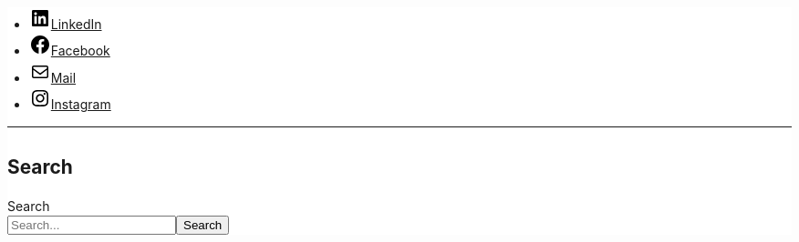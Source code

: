 <ul class="wp-block-social-links is-layout-flex wp-block-social-links-is-layout-flex"><li class="wp-social-link wp-social-link-linkedin wp-block-social-link"><a class="wp-block-social-link-anchor" href="https://www.linkedin.com/company/devcentrehouse/"><svg aria-hidden="true" focusable="false" height="24" version="1.1" viewbox="0 0 24 24" width="24" xmlns="http://www.w3.org/2000/svg"><path d="M19.7,3H4.3C3.582,3,3,3.582,3,4.3v15.4C3,20.418,3.582,21,4.3,21h15.4c0.718,0,1.3-0.582,1.3-1.3V4.3 C21,3.582,20.418,3,19.7,3z M8.339,18.338H5.667v-8.59h2.672V18.338z M7.004,8.574c-0.857,0-1.549-0.694-1.549-1.548 c0-0.855,0.691-1.548,1.549-1.548c0.854,0,1.547,0.694,1.547,1.548C8.551,7.881,7.858,8.574,7.004,8.574z M18.339,18.338h-2.669 v-4.177c0-0.996-0.017-2.278-1.387-2.278c-1.389,0-1.601,1.086-1.601,2.206v4.249h-2.667v-8.59h2.559v1.174h0.037 c0.356-0.675,1.227-1.387,2.526-1.387c2.703,0,3.203,1.779,3.203,4.092V18.338z"></path></svg><span class="wp-block-social-link-label screen-reader-text">LinkedIn</span></a></li>
<li class="wp-social-link wp-social-link-facebook wp-block-social-link"><a class="wp-block-social-link-anchor" href="https://www.facebook.com/devcentrehouse"><svg aria-hidden="true" focusable="false" height="24" version="1.1" viewbox="0 0 24 24" width="24" xmlns="http://www.w3.org/2000/svg"><path d="M12 2C6.5 2 2 6.5 2 12c0 5 3.7 9.1 8.4 9.9v-7H7.9V12h2.5V9.8c0-2.5 1.5-3.9 3.8-3.9 1.1 0 2.2.2 2.2.2v2.5h-1.3c-1.2 0-1.6.8-1.6 1.6V12h2.8l-.4 2.9h-2.3v7C18.3 21.1 22 17 22 12c0-5.5-4.5-10-10-10z"></path></svg><span class="wp-block-social-link-label screen-reader-text">Facebook</span></a></li>
<li class="wp-social-link wp-social-link-mail wp-block-social-link"><a class="wp-block-social-link-anchor" href="/cdn-cgi/l/email-protection#b5dd93968485848e939684858d8ed9da93968583818e93968485858e93968485848ec3d693968485848e93968484858ec193968484818e93968485848e93968485818edac0c6d093968581838e93968485848e93968484828e"><svg aria-hidden="true" focusable="false" height="24" version="1.1" viewbox="0 0 24 24" width="24" xmlns="http://www.w3.org/2000/svg"><path d="M19,5H5c-1.1,0-2,.9-2,2v10c0,1.1.9,2,2,2h14c1.1,0,2-.9,2-2V7c0-1.1-.9-2-2-2zm.5,12c0,.3-.2.5-.5.5H5c-.3,0-.5-.2-.5-.5V9.8l7.5,5.6,7.5-5.6V17zm0-9.1L12,13.6,4.5,7.9V7c0-.3.2-.5.5-.5h14c.3,0,.5.2.5.5v.9z"></path></svg><span class="wp-block-social-link-label screen-reader-text">Mail</span></a></li>
<li class="wp-social-link wp-social-link-instagram wp-block-social-link"><a class="wp-block-social-link-anchor" href="https://www.instagram.com/devcentrehouse/"><svg aria-hidden="true" focusable="false" height="24" version="1.1" viewbox="0 0 24 24" width="24" xmlns="http://www.w3.org/2000/svg"><path d="M12,4.622c2.403,0,2.688,0.009,3.637,0.052c0.877,0.04,1.354,0.187,1.671,0.31c0.42,0.163,0.72,0.358,1.035,0.673 c0.315,0.315,0.51,0.615,0.673,1.035c0.123,0.317,0.27,0.794,0.31,1.671c0.043,0.949,0.052,1.234,0.052,3.637 s-0.009,2.688-0.052,3.637c-0.04,0.877-0.187,1.354-0.31,1.671c-0.163,0.42-0.358,0.72-0.673,1.035 c-0.315,0.315-0.615,0.51-1.035,0.673c-0.317,0.123-0.794,0.27-1.671,0.31c-0.949,0.043-1.233,0.052-3.637,0.052 s-2.688-0.009-3.637-0.052c-0.877-0.04-1.354-0.187-1.671-0.31c-0.42-0.163-0.72-0.358-1.035-0.673 c-0.315-0.315-0.51-0.615-0.673-1.035c-0.123-0.317-0.27-0.794-0.31-1.671C4.631,14.688,4.622,14.403,4.622,12 s0.009-2.688,0.052-3.637c0.04-0.877,0.187-1.354,0.31-1.671c0.163-0.42,0.358-0.72,0.673-1.035 c0.315-0.315,0.615-0.51,1.035-0.673c0.317-0.123,0.794-0.27,1.671-0.31C9.312,4.631,9.597,4.622,12,4.622 M12,3 C9.556,3,9.249,3.01,8.289,3.054C7.331,3.098,6.677,3.25,6.105,3.472C5.513,3.702,5.011,4.01,4.511,4.511 c-0.5,0.5-0.808,1.002-1.038,1.594C3.25,6.677,3.098,7.331,3.054,8.289C3.01,9.249,3,9.556,3,12c0,2.444,0.01,2.751,0.054,3.711 c0.044,0.958,0.196,1.612,0.418,2.185c0.23,0.592,0.538,1.094,1.038,1.594c0.5,0.5,1.002,0.808,1.594,1.038 c0.572,0.222,1.227,0.375,2.185,0.418C9.249,20.99,9.556,21,12,21s2.751-0.01,3.711-0.054c0.958-0.044,1.612-0.196,2.185-0.418 c0.592-0.23,1.094-0.538,1.594-1.038c0.5-0.5,0.808-1.002,1.038-1.594c0.222-0.572,0.375-1.227,0.418-2.185 C20.99,14.751,21,14.444,21,12s-0.01-2.751-0.054-3.711c-0.044-0.958-0.196-1.612-0.418-2.185c-0.23-0.592-0.538-1.094-1.038-1.594 c-0.5-0.5-1.002-0.808-1.594-1.038c-0.572-0.222-1.227-0.375-2.185-0.418C14.751,3.01,14.444,3,12,3L12,3z M12,7.378 c-2.552,0-4.622,2.069-4.622,4.622S9.448,16.622,12,16.622s4.622-2.069,4.622-4.622S14.552,7.378,12,7.378z M12,15 c-1.657,0-3-1.343-3-3s1.343-3,3-3s3,1.343,3,3S13.657,15,12,15z M16.804,6.116c-0.596,0-1.08,0.484-1.08,1.08 s0.484,1.08,1.08,1.08c0.596,0,1.08-0.484,1.08-1.08S17.401,6.116,16.804,6.116z"></path></svg><span class="wp-block-social-link-label screen-reader-text">Instagram</span></a></li></ul>
<hr class="wp-block-separator has-text-color has-contrast-color has-alpha-channel-opacity has-contrast-background-color has-background is-style-wide"/>
<div class="wp-block-group is-vertical is-content-justification-stretch is-layout-flex wp-container-core-group-is-layout-38a18bb4 wp-block-group-is-layout-flex">
<h2 class="wp-block-heading" style="font-size:clamp(1.039rem, 1.039rem + ((1vw - 0.2rem) * 0.935), 1.6rem);">Search</h2>
<form action="https://www.devcentrehouse.eu/blogs/" class="wp-block-search__button-outside wp-block-search__text-button wp-block-search" method="get" role="search"><label class="wp-block-search__label screen-reader-text" for="wp-block-search__input-2">Search</label><div class="wp-block-search__inside-wrapper" style="width: 100%"><input class="wp-block-search__input" id="wp-block-search__input-2" name="s" placeholder="Search..." required="" type="search" value=""/><button aria-label="Search" class="wp-block-search__button wp-element-button" type="submit">Search</button></div></form></div>
<div aria-hidden="true" class="wp-block-spacer" style="height:var(--wp--preset--spacing--10)"></div>
</div>